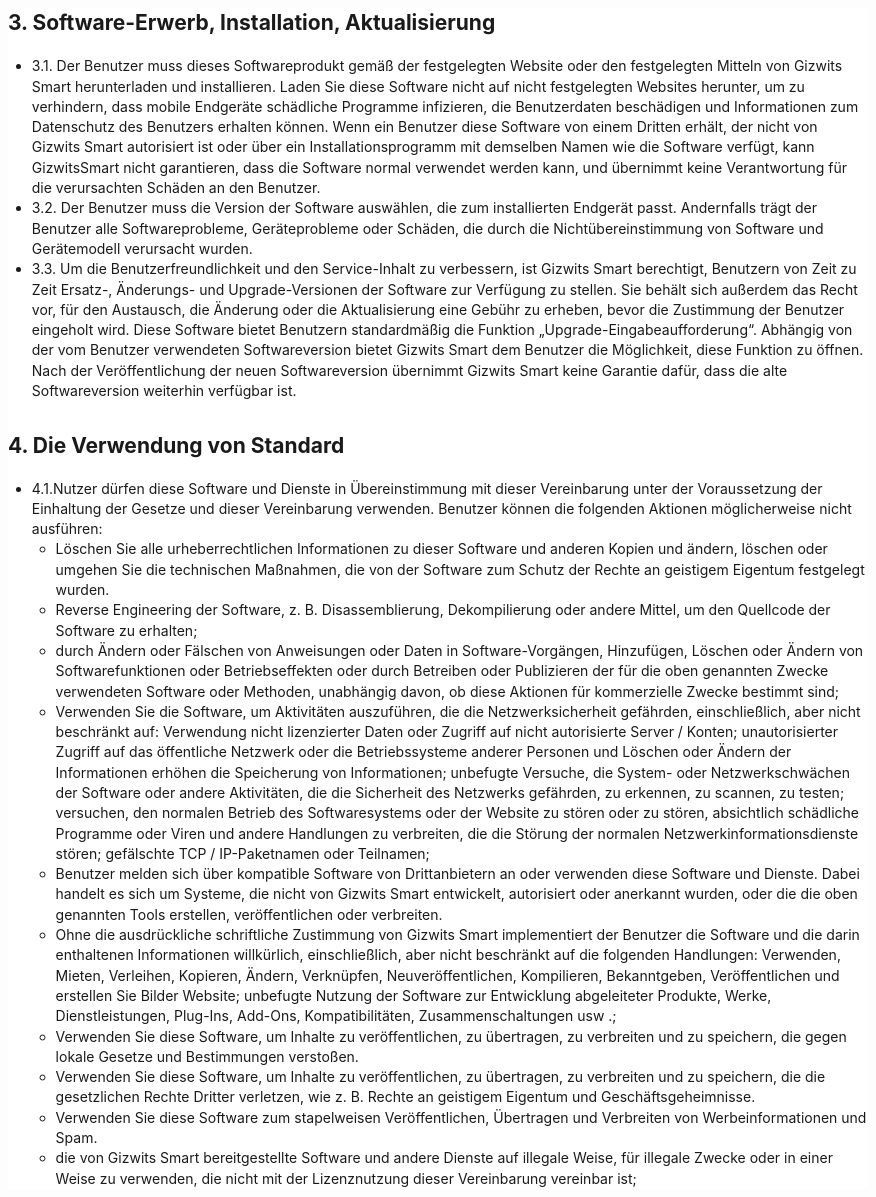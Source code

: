 ## 3. Software-Erwerb, Installation, Aktualisierung
* 3.1. Der Benutzer muss dieses Softwareprodukt gemäß der festgelegten Website oder den festgelegten Mitteln von Gizwits Smart herunterladen und installieren. Laden Sie diese Software nicht auf nicht festgelegten Websites herunter, um zu verhindern, dass mobile Endgeräte schädliche Programme infizieren, die Benutzerdaten beschädigen und Informationen zum Datenschutz des Benutzers erhalten können. Wenn ein Benutzer diese Software von einem Dritten erhält, der nicht von Gizwits Smart autorisiert ist oder über ein Installationsprogramm mit demselben Namen wie die Software verfügt, kann GizwitsSmart nicht garantieren, dass die Software normal verwendet werden kann, und übernimmt keine Verantwortung für die verursachten Schäden an den Benutzer.
* 3.2. Der Benutzer muss die Version der Software auswählen, die zum installierten Endgerät passt. Andernfalls trägt der Benutzer alle Softwareprobleme, Geräteprobleme oder Schäden, die durch die Nichtübereinstimmung von Software und Gerätemodell verursacht wurden.
* 3.3. Um die Benutzerfreundlichkeit und den Service-Inhalt zu verbessern, ist Gizwits Smart berechtigt, Benutzern von Zeit zu Zeit Ersatz-, Änderungs- und Upgrade-Versionen der Software zur Verfügung zu stellen. Sie behält sich außerdem das Recht vor, für den Austausch, die Änderung oder die Aktualisierung eine Gebühr zu erheben, bevor die Zustimmung der Benutzer eingeholt wird. Diese Software bietet Benutzern standardmäßig die Funktion „Upgrade-Eingabeaufforderung“. Abhängig von der vom Benutzer verwendeten Softwareversion bietet Gizwits Smart dem Benutzer die Möglichkeit, diese Funktion zu öffnen. Nach der Veröffentlichung der neuen Softwareversion übernimmt Gizwits Smart keine Garantie dafür, dass die alte Softwareversion weiterhin verfügbar ist.

## 4. Die Verwendung von Standard
* 4.1.Nutzer dürfen diese Software und Dienste in Übereinstimmung mit dieser Vereinbarung unter der Voraussetzung der Einhaltung der Gesetze und dieser Vereinbarung verwenden. Benutzer können die folgenden Aktionen möglicherweise nicht ausführen:
   * Löschen Sie alle urheberrechtlichen Informationen zu dieser Software und anderen Kopien und ändern, löschen oder umgehen Sie die technischen Maßnahmen, die von der Software zum Schutz der Rechte an geistigem Eigentum festgelegt wurden.
   * Reverse Engineering der Software, z. B. Disassemblierung, Dekompilierung oder andere Mittel, um den Quellcode der Software zu erhalten;
   * durch Ändern oder Fälschen von Anweisungen oder Daten in Software-Vorgängen, Hinzufügen, Löschen oder Ändern von Softwarefunktionen oder Betriebseffekten oder durch Betreiben oder Publizieren der für die oben genannten Zwecke verwendeten Software oder Methoden, unabhängig davon, ob diese Aktionen für kommerzielle Zwecke bestimmt sind;
   * Verwenden Sie die Software, um Aktivitäten auszuführen, die die Netzwerksicherheit gefährden, einschließlich, aber nicht beschränkt auf: Verwendung nicht lizenzierter Daten oder Zugriff auf nicht autorisierte Server / Konten; unautorisierter Zugriff auf das öffentliche Netzwerk oder die Betriebssysteme anderer Personen und Löschen oder Ändern der Informationen erhöhen die Speicherung von Informationen; unbefugte Versuche, die System- oder Netzwerkschwächen der Software oder andere Aktivitäten, die die Sicherheit des Netzwerks gefährden, zu erkennen, zu scannen, zu testen; versuchen, den normalen Betrieb des Softwaresystems oder der Website zu stören oder zu stören, absichtlich schädliche Programme oder Viren und andere Handlungen zu verbreiten, die die Störung der normalen Netzwerkinformationsdienste stören; gefälschte TCP / IP-Paketnamen oder Teilnamen;
   * Benutzer melden sich über kompatible Software von Drittanbietern an oder verwenden diese Software und Dienste. Dabei handelt es sich um Systeme, die nicht von Gizwits Smart entwickelt, autorisiert oder anerkannt wurden, oder die die oben genannten Tools erstellen, veröffentlichen oder verbreiten.
   * Ohne die ausdrückliche schriftliche Zustimmung von Gizwits Smart implementiert der Benutzer die Software und die darin enthaltenen Informationen willkürlich, einschließlich, aber nicht beschränkt auf die folgenden Handlungen: Verwenden, Mieten, Verleihen, Kopieren, Ändern, Verknüpfen, Neuveröffentlichen, Kompilieren, Bekanntgeben, Veröffentlichen und erstellen Sie Bilder Website; unbefugte Nutzung der Software zur Entwicklung abgeleiteter Produkte, Werke, Dienstleistungen, Plug-Ins, Add-Ons, Kompatibilitäten, Zusammenschaltungen usw .;
   * Verwenden Sie diese Software, um Inhalte zu veröffentlichen, zu übertragen, zu verbreiten und zu speichern, die gegen lokale Gesetze und Bestimmungen verstoßen.
   * Verwenden Sie diese Software, um Inhalte zu veröffentlichen, zu übertragen, zu verbreiten und zu speichern, die die gesetzlichen Rechte Dritter verletzen, wie z. B. Rechte an geistigem Eigentum und Geschäftsgeheimnisse.
   * Verwenden Sie diese Software zum stapelweisen Veröffentlichen, Übertragen und Verbreiten von Werbeinformationen und Spam.
   * die von Gizwits Smart bereitgestellte Software und andere Dienste auf illegale Weise, für illegale Zwecke oder in einer Weise zu verwenden, die nicht mit der Lizenznutzung dieser Vereinbarung vereinbar ist;